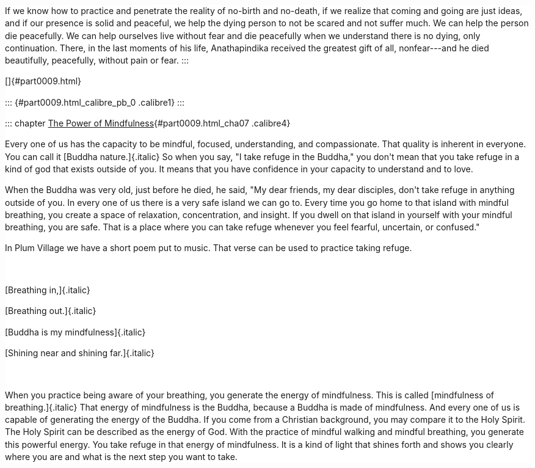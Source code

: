 If we know how to practice and penetrate the reality of no-birth and
no-death, if we realize that coming and going are just ideas, and if our
presence is solid and peaceful, we help the dying person to not be
scared and not suffer much. We can help the person die peacefully. We
can help ourselves live without fear and die peacefully when we
understand there is no dying, only continuation. There, in the last
moments of his life, Anathapindika received the greatest gift of all,
nonfear---and he died beautifully, peacefully, without pain or fear.
:::

[]{#part0009.html}

::: {#part0009.html_calibre_pb_0 .calibre1}
:::

::: chapter
[The Power of Mindfulness](#part0001.html_cha07){#part0009.html_cha07
.calibre4}

Every one of us has the capacity to be mindful, focused, understanding,
and compassionate. That quality is inherent in everyone. You can call it
[Buddha nature.]{.italic} So when you say, "I take refuge in the
Buddha," you don't mean that you take refuge in a kind of god that
exists outside of you. It means that you have confidence in your
capacity to understand and to love.

When the Buddha was very old, just before he died, he said, "My dear
friends, my dear disciples, don't take refuge in anything outside of
you. In every one of us there is a very safe island we can go to. Every
time you go home to that island with mindful breathing, you create a
space of relaxation, concentration, and insight. If you dwell on that
island in yourself with your mindful breathing, you are safe. That is a
place where you can take refuge whenever you feel fearful, uncertain, or
confused."

In Plum Village we have a short poem put to music. That verse can be
used to practice taking refuge.

 

[Breathing in,]{.italic}

[Breathing out.]{.italic}

[Buddha is my mindfulness]{.italic}

[Shining near and shining far.]{.italic}

 

When you practice being aware of your breathing, you generate the energy
of mindfulness. This is called [mindfulness of breathing.]{.italic} That
energy of mindfulness is the Buddha, because a Buddha is made of
mindfulness. And every one of us is capable of generating the energy of
the Buddha. If you come from a Christian background, you may compare it
to the Holy Spirit. The Holy Spirit can be described as the energy of
God. With the practice of mindful walking and mindful breathing, you
generate this powerful energy. You take refuge in that energy of
mindfulness. It is a kind of light that shines forth and shows you
clearly where you are and what is the next step you want to take.
